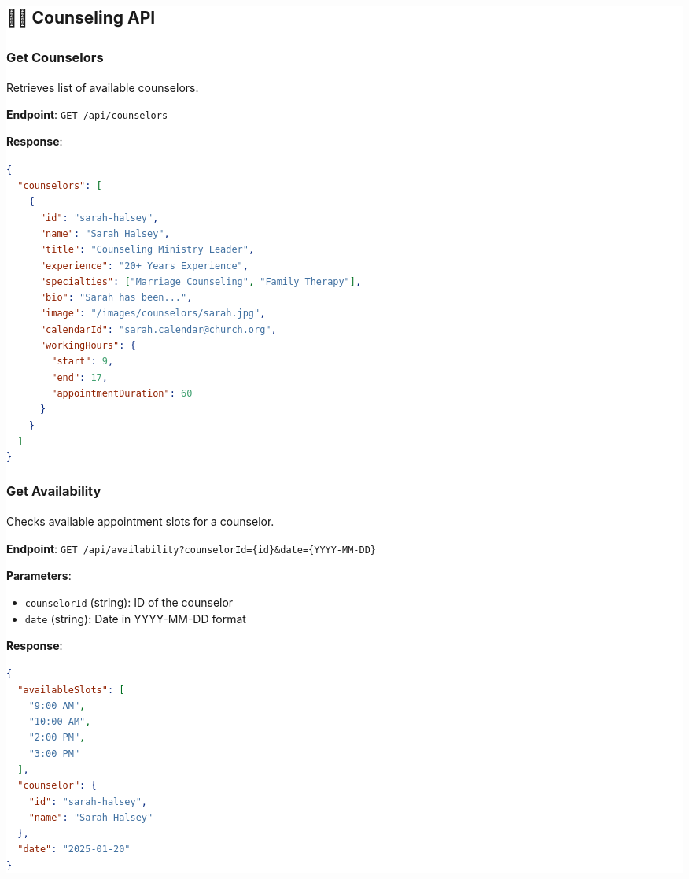 ## 👨‍⚕️ Counseling API

### Get Counselors

Retrieves list of available counselors.

**Endpoint**: `GET /api/counselors`

**Response**:
```json
{
  "counselors": [
    {
      "id": "sarah-halsey",
      "name": "Sarah Halsey",
      "title": "Counseling Ministry Leader",
      "experience": "20+ Years Experience",
      "specialties": ["Marriage Counseling", "Family Therapy"],
      "bio": "Sarah has been...",
      "image": "/images/counselors/sarah.jpg",
      "calendarId": "sarah.calendar@church.org",
      "workingHours": {
        "start": 9,
        "end": 17,
        "appointmentDuration": 60
      }
    }
  ]
}
```

### Get Availability

Checks available appointment slots for a counselor.

**Endpoint**: `GET /api/availability?counselorId={id}&date={YYYY-MM-DD}`

**Parameters**:
- `counselorId` (string): ID of the counselor
- `date` (string): Date in YYYY-MM-DD format

**Response**:
```json
{
  "availableSlots": [
    "9:00 AM",
    "10:00 AM",
    "2:00 PM",
    "3:00 PM"
  ],
  "counselor": {
    "id": "sarah-halsey",
    "name": "Sarah Halsey"
  },
  "date": "2025-01-20"
}
```
